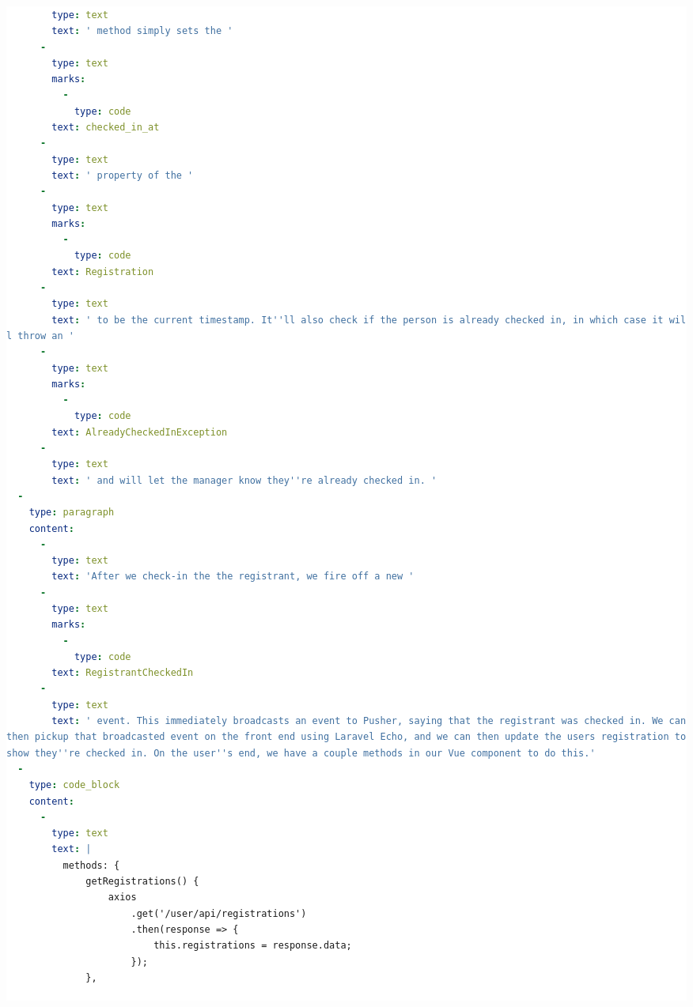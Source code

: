 ```yaml
        type: text
        text: ' method simply sets the '
      -
        type: text
        marks:
          -
            type: code
        text: checked_in_at
      -
        type: text
        text: ' property of the '
      -
        type: text
        marks:
          -
            type: code
        text: Registration
      -
        type: text
        text: ' to be the current timestamp. It''ll also check if the person is already checked in, in which case it will throw an '
      -
        type: text
        marks:
          -
            type: code
        text: AlreadyCheckedInException
      -
        type: text
        text: ' and will let the manager know they''re already checked in. '
  -
    type: paragraph
    content:
      -
        type: text
        text: 'After we check-in the the registrant, we fire off a new '
      -
        type: text
        marks:
          -
            type: code
        text: RegistrantCheckedIn
      -
        type: text
        text: ' event. This immediately broadcasts an event to Pusher, saying that the registrant was checked in. We can then pickup that broadcasted event on the front end using Laravel Echo, and we can then update the users registration to show they''re checked in. On the user''s end, we have a couple methods in our Vue component to do this.'
  -
    type: code_block
    content:
      -
        type: text
        text: |
          methods: {
              getRegistrations() {
                  axios
                      .get('/user/api/registrations')
                      .then(response => {
                          this.registrations = response.data;
                      });
              },
          
```